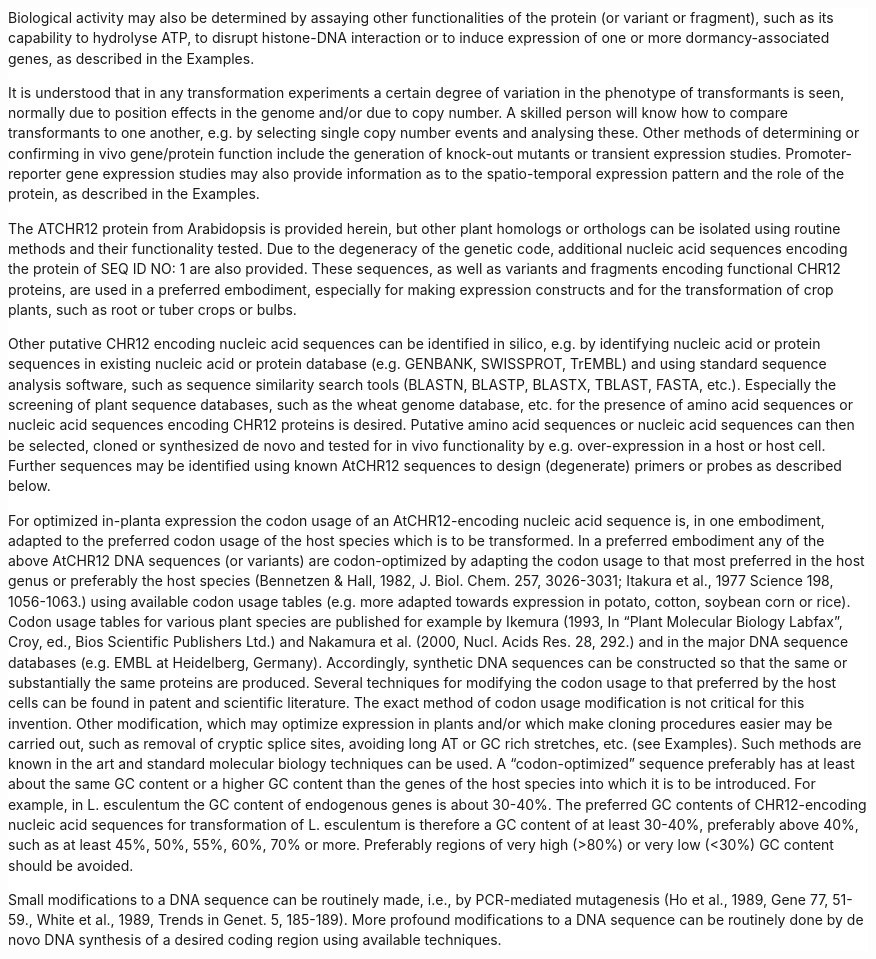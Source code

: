 Biological activity may also be determined by assaying other functionalities of the protein (or variant or fragment), such as its capability to hydrolyse ATP, to disrupt histone-DNA interaction or to induce expression of one or more dormancy-associated genes, as described in the Examples.

It is understood that in any transformation experiments a certain degree of variation in the phenotype of transformants is seen, normally due to position effects in the genome and/or due to copy number. A skilled person will know how to compare transformants to one another, e.g. by selecting single copy number events and analysing these. Other methods of determining or confirming in vivo gene/protein function include the generation of knock-out mutants or transient expression studies. Promoter-reporter gene expression studies may also provide information as to the spatio-temporal expression pattern and the role of the protein, as described in the Examples.

The ATCHR12 protein from Arabidopsis is provided herein, but other plant homologs or orthologs can be isolated using routine methods and their functionality tested. Due to the degeneracy of the genetic code, additional nucleic acid sequences encoding the protein of SEQ ID NO: 1 are also provided. These sequences, as well as variants and fragments encoding functional CHR12 proteins, are used in a preferred embodiment, especially for making expression constructs and for the transformation of crop plants, such as root or tuber crops or bulbs.

Other putative CHR12 encoding nucleic acid sequences can be identified in silico, e.g. by identifying nucleic acid or protein sequences in existing nucleic acid or protein database (e.g. GENBANK, SWISSPROT, TrEMBL) and using standard sequence analysis software, such as sequence similarity search tools (BLASTN, BLASTP, BLASTX, TBLAST, FASTA, etc.). Especially the screening of plant sequence databases, such as the wheat genome database, etc. for the presence of amino acid sequences or nucleic acid sequences encoding CHR12 proteins is desired. Putative amino acid sequences or nucleic acid sequences can then be selected, cloned or synthesized de novo and tested for in vivo functionality by e.g. over-expression in a host or host cell. Further sequences may be identified using known AtCHR12 sequences to design (degenerate) primers or probes as described below.

For optimized in-planta expression the codon usage of an AtCHR12-encoding nucleic acid sequence is, in one embodiment, adapted to the preferred codon usage of the host species which is to be transformed. In a preferred embodiment any of the above AtCHR12 DNA sequences (or variants) are codon-optimized by adapting the codon usage to that most preferred in the host genus or preferably the host species (Bennetzen & Hall, 1982, J. Biol. Chem. 257, 3026-3031; Itakura et al., 1977 Science 198, 1056-1063.) using available codon usage tables (e.g. more adapted towards expression in potato, cotton, soybean corn or rice). Codon usage tables for various plant species are published for example by Ikemura (1993, In “Plant Molecular Biology Labfax”, Croy, ed., Bios Scientific Publishers Ltd.) and Nakamura et al. (2000, Nucl. Acids Res. 28, 292.) and in the major DNA sequence databases (e.g. EMBL at Heidelberg, Germany). Accordingly, synthetic DNA sequences can be constructed so that the same or substantially the same proteins are produced. Several techniques for modifying the codon usage to that preferred by the host cells can be found in patent and scientific literature. The exact method of codon usage modification is not critical for this invention. Other modification, which may optimize expression in plants and/or which make cloning procedures easier may be carried out, such as removal of cryptic splice sites, avoiding long AT or GC rich stretches, etc. (see Examples). Such methods are known in the art and standard molecular biology techniques can be used. A “codon-optimized” sequence preferably has at least about the same GC content or a higher GC content than the genes of the host species into which it is to be introduced. For example, in L. esculentum the GC content of endogenous genes is about 30-40%. The preferred GC contents of CHR12-encoding nucleic acid sequences for transformation of L. esculentum is therefore a GC content of at least 30-40%, preferably above 40%, such as at least 45%, 50%, 55%, 60%, 70% or more. Preferably regions of very high (>80%) or very low (<30%) GC content should be avoided.

Small modifications to a DNA sequence can be routinely made, i.e., by PCR-mediated mutagenesis (Ho et al., 1989, Gene 77, 51-59., White et al., 1989, Trends in Genet. 5, 185-189). More profound modifications to a DNA sequence can be routinely done by de novo DNA synthesis of a desired coding region using available techniques.
